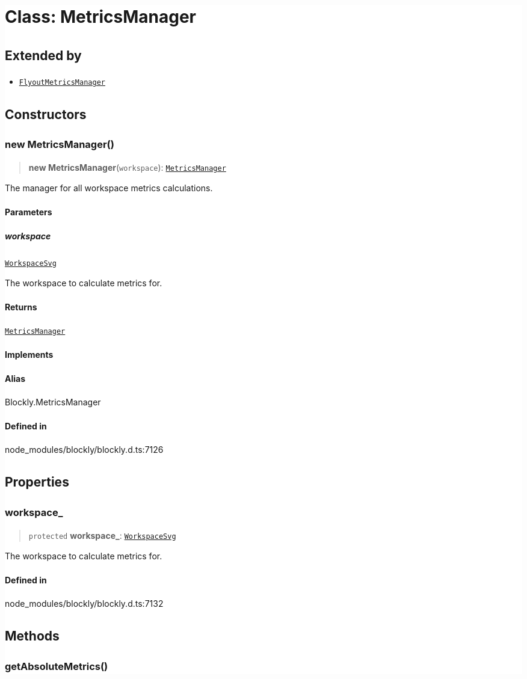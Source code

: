 # Class: MetricsManager

## Extended by

- [`FlyoutMetricsManager`](FlyoutMetricsManager.md)

## Constructors

### new MetricsManager()

> **new MetricsManager**(`workspace`): [`MetricsManager`](MetricsManager.md)

The manager for all workspace metrics calculations.

#### Parameters

##### workspace

[`WorkspaceSvg`](WorkspaceSvg.md)

The workspace to calculate metrics
for.

#### Returns

[`MetricsManager`](MetricsManager.md)

#### Implements

#### Alias

Blockly.MetricsManager

#### Defined in

node_modules/blockly/blockly.d.ts:7126

## Properties

### workspace\_

> `protected` **workspace\_**: [`WorkspaceSvg`](WorkspaceSvg.md)

The workspace to calculate metrics for.

#### Defined in

node_modules/blockly/blockly.d.ts:7132

## Methods

### getAbsoluteMetrics()
